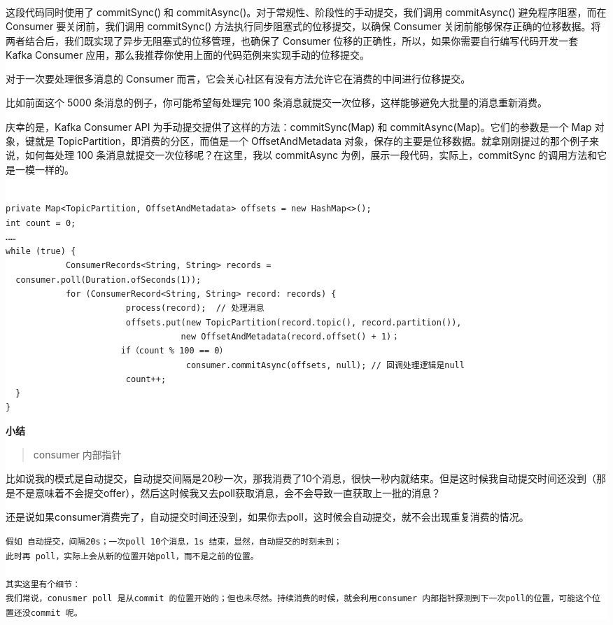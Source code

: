 这段代码同时使用了 commitSync() 和 commitAsync()。对于常规性、阶段性的手动提交，我们调用 commitAsync() 避免程序阻塞，而在 Consumer 要关闭前，我们调用 commitSync() 方法执行同步阻塞式的位移提交，以确保 Consumer 关闭前能够保存正确的位移数据。将两者结合后，我们既实现了异步无阻塞式的位移管理，也确保了 Consumer 位移的正确性，所以，如果你需要自行编写代码开发一套 Kafka Consumer 应用，那么我推荐你使用上面的代码范例来实现手动的位移提交。

对于一次要处理很多消息的 Consumer 而言，它会关心社区有没有方法允许它在消费的中间进行位移提交。

比如前面这个 5000 条消息的例子，你可能希望每处理完 100 条消息就提交一次位移，这样能够避免大批量的消息重新消费。

庆幸的是，Kafka Consumer API 为手动提交提供了这样的方法：commitSync(Map) 和 commitAsync(Map)。它们的参数是一个 Map 对象，键就是 TopicPartition，即消费的分区，而值是一个 OffsetAndMetadata 对象，保存的主要是位移数据。就拿刚刚提过的那个例子来说，如何每处理 100 条消息就提交一次位移呢？在这里，我以 commitAsync 为例，展示一段代码，实际上，commitSync 的调用方法和它是一模一样的。

```

private Map<TopicPartition, OffsetAndMetadata> offsets = new HashMap<>();
int count = 0;
……
while (true) {
            ConsumerRecords<String, String> records =
  consumer.poll(Duration.ofSeconds(1));
            for (ConsumerRecord<String, String> record: records) {
                        process(record);  // 处理消息
                        offsets.put(new TopicPartition(record.topic(), record.partition()),
                                   new OffsetAndMetadata(record.offset() + 1)；
                       if（count % 100 == 0）
                                    consumer.commitAsync(offsets, null); // 回调处理逻辑是null
                        count++;
  }
}
```

**小结**

> consumer 内部指针

比如说我的模式是自动提交，自动提交间隔是20秒一次，那我消费了10个消息，很快一秒内就结束。但是这时候我自动提交时间还没到（那是不是意味着不会提交offer），然后这时候我又去poll获取消息，会不会导致一直获取上一批的消息？

还是说如果consumer消费完了，自动提交时间还没到，如果你去poll，这时候会自动提交，就不会出现重复消费的情况。

```
假如 自动提交，间隔20s；一次poll 10个消息，1s 结束，显然，自动提交的时刻未到；
此时再 poll，实际上会从新的位置开始poll，而不是之前的位置。

其实这里有个细节：
我们常说，conusmer poll 是从commit 的位置开始的；但也未尽然。持续消费的时候，就会利用consumer 内部指针探测到下一次poll的位置，可能这个位置还没commit 呢。
```
